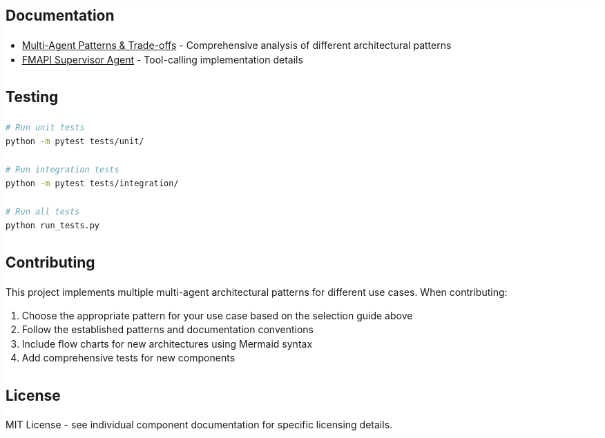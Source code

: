 ## Documentation

- [Multi-Agent Patterns & Trade-offs](docs/multi_agent_patterns.md) - Comprehensive analysis of different architectural patterns
- [FMAPI Supervisor Agent](src/multi_agent/supervisor/README_fmapi_supervisor_agent.md) - Tool-calling implementation details

## Testing

```bash
# Run unit tests
python -m pytest tests/unit/

# Run integration tests
python -m pytest tests/integration/

# Run all tests
python run_tests.py
```

## Contributing

This project implements multiple multi-agent architectural patterns for different use cases. When contributing:

1. Choose the appropriate pattern for your use case based on the selection guide above
2. Follow the established patterns and documentation conventions
3. Include flow charts for new architectures using Mermaid syntax
4. Add comprehensive tests for new components

## License

MIT License - see individual component documentation for specific licensing details.
